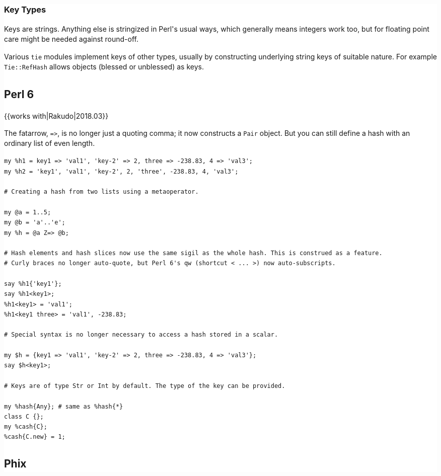 

### Key Types

Keys are strings.  Anything else is stringized in Perl's usual ways, which generally means integers work too, but for floating point care might be needed against round-off.

Various <code>tie</code> modules implement keys of other types, usually by constructing underlying string keys of suitable nature.  For example <code>Tie::RefHash</code> allows objects (blessed or unblessed) as keys.


## Perl 6

{{works with|Rakudo|2018.03}}

The fatarrow, <code>=></code>, is no longer just a quoting comma; it now constructs a <code>Pair</code> object. But you can still define a hash with an ordinary list of even length.


```perl6
my %h1 = key1 => 'val1', 'key-2' => 2, three => -238.83, 4 => 'val3';
my %h2 = 'key1', 'val1', 'key-2', 2, 'three', -238.83, 4, 'val3';

# Creating a hash from two lists using a metaoperator.

my @a = 1..5;
my @b = 'a'..'e';
my %h = @a Z=> @b;

# Hash elements and hash slices now use the same sigil as the whole hash. This is construed as a feature.
# Curly braces no longer auto-quote, but Perl 6's qw (shortcut < ... >) now auto-subscripts.

say %h1{'key1'};
say %h1<key1>;
%h1<key1> = 'val1';
%h1<key1 three> = 'val1', -238.83;

# Special syntax is no longer necessary to access a hash stored in a scalar.

my $h = {key1 => 'val1', 'key-2' => 2, three => -238.83, 4 => 'val3'};
say $h<key1>;

# Keys are of type Str or Int by default. The type of the key can be provided.

my %hash{Any}; # same as %hash{*}
class C {};
my %cash{C};
%cash{C.new} = 1;
```



## Phix
